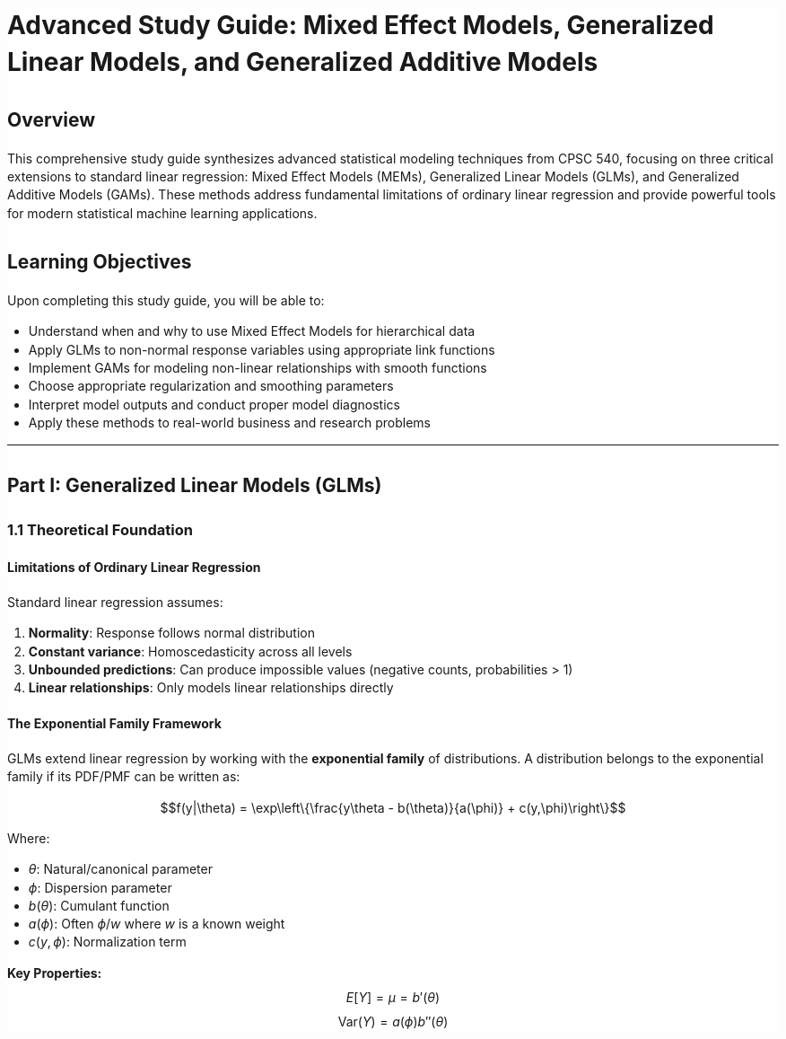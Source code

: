 # Advanced Study Guide: Mixed Effect Models, Generalized Linear Models, and Generalized Additive Models

## Overview

This comprehensive study guide synthesizes advanced statistical modeling techniques from CPSC 540, focusing on three critical extensions to standard linear regression: Mixed Effect Models (MEMs), Generalized Linear Models (GLMs), and Generalized Additive Models (GAMs). These methods address fundamental limitations of ordinary linear regression and provide powerful tools for modern statistical machine learning applications.

## Learning Objectives

Upon completing this study guide, you will be able to:
- Understand when and why to use Mixed Effect Models for hierarchical data
- Apply GLMs to non-normal response variables using appropriate link functions
- Implement GAMs for modeling non-linear relationships with smooth functions
- Choose appropriate regularization and smoothing parameters
- Interpret model outputs and conduct proper model diagnostics
- Apply these methods to real-world business and research problems

---

## Part I: Generalized Linear Models (GLMs)

### 1.1 Theoretical Foundation

#### Limitations of Ordinary Linear Regression
Standard linear regression assumes:
1. **Normality**: Response follows normal distribution
2. **Constant variance**: Homoscedasticity across all levels
3. **Unbounded predictions**: Can produce impossible values (negative counts, probabilities > 1)
4. **Linear relationships**: Only models linear relationships directly

#### The Exponential Family Framework

GLMs extend linear regression by working with the **exponential family** of distributions. A distribution belongs to the exponential family if its PDF/PMF can be written as:

$$f(y|\theta) = \exp\left\{\frac{y\theta - b(\theta)}{a(\phi)} + c(y,\phi)\right\}$$

Where:
- $\theta$: Natural/canonical parameter
- $\phi$: Dispersion parameter
- $b(\theta)$: Cumulant function
- $a(\phi)$: Often $\phi/w$ where $w$ is a known weight
- $c(y,\phi)$: Normalization term

**Key Properties:**
$$E[Y] = \mu = b'(\theta)$$
$$\text{Var}(Y) = a(\phi)b''(\theta)$$
